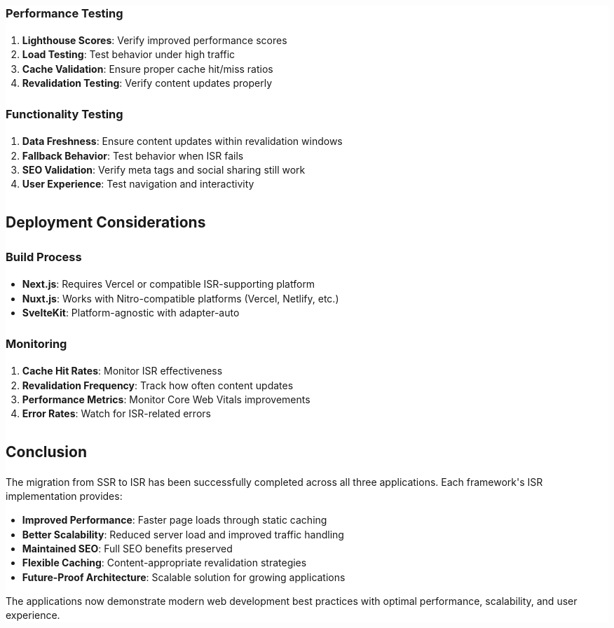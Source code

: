 ### Performance Testing
1. **Lighthouse Scores**: Verify improved performance scores
2. **Load Testing**: Test behavior under high traffic
3. **Cache Validation**: Ensure proper cache hit/miss ratios
4. **Revalidation Testing**: Verify content updates properly

### Functionality Testing
1. **Data Freshness**: Ensure content updates within revalidation windows
2. **Fallback Behavior**: Test behavior when ISR fails
3. **SEO Validation**: Verify meta tags and social sharing still work
4. **User Experience**: Test navigation and interactivity

## Deployment Considerations

### Build Process
- **Next.js**: Requires Vercel or compatible ISR-supporting platform
- **Nuxt.js**: Works with Nitro-compatible platforms (Vercel, Netlify, etc.)
- **SvelteKit**: Platform-agnostic with adapter-auto

### Monitoring
1. **Cache Hit Rates**: Monitor ISR effectiveness
2. **Revalidation Frequency**: Track how often content updates
3. **Performance Metrics**: Monitor Core Web Vitals improvements
4. **Error Rates**: Watch for ISR-related errors

## Conclusion

The migration from SSR to ISR has been successfully completed across all three applications. Each framework's ISR implementation provides:

- **Improved Performance**: Faster page loads through static caching
- **Better Scalability**: Reduced server load and improved traffic handling
- **Maintained SEO**: Full SEO benefits preserved
- **Flexible Caching**: Content-appropriate revalidation strategies
- **Future-Proof Architecture**: Scalable solution for growing applications

The applications now demonstrate modern web development best practices with optimal performance, scalability, and user experience.
